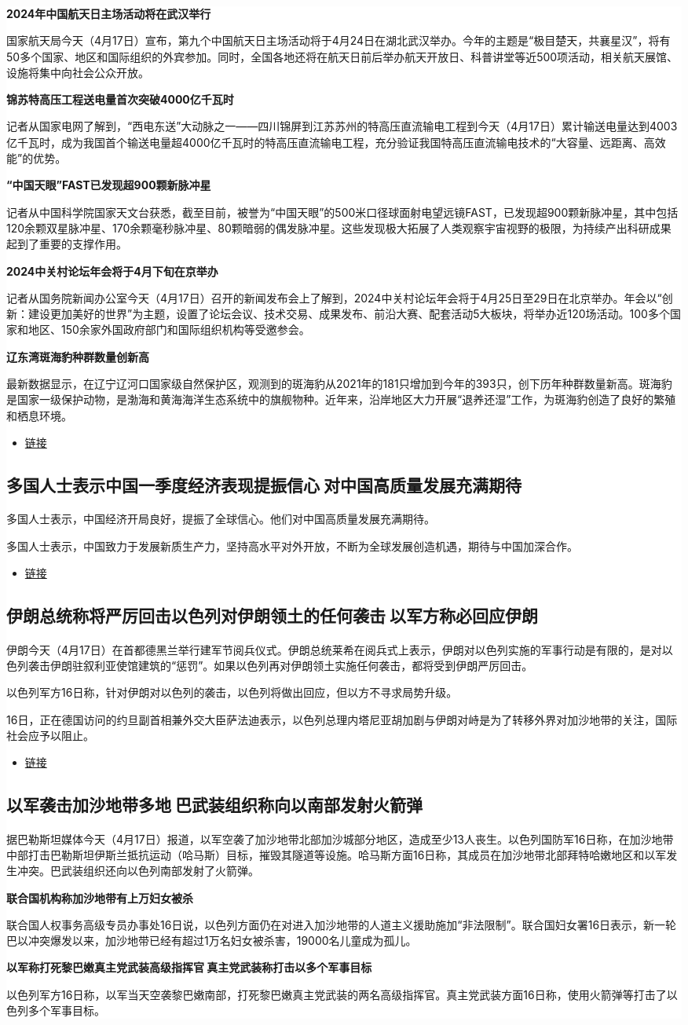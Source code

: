 **2024年中国航天日主场活动将在武汉举行**

国家航天局今天（4月17日）宣布，第九个中国航天日主场活动将于4月24日在湖北武汉举办。今年的主题是“极目楚天，共襄星汉”，将有50多个国家、地区和国际组织的外宾参加。同时，全国各地还将在航天日前后举办航天开放日、科普讲堂等近500项活动，相关航天展馆、设施将集中向社会公众开放。

**锦苏特高压工程送电量首次突破4000亿千瓦时**

记者从国家电网了解到，“西电东送”大动脉之一——四川锦屏到江苏苏州的特高压直流输电工程到今天（4月17日）累计输送电量达到4003亿千瓦时，成为我国首个输送电量超4000亿千瓦时的特高压直流输电工程，充分验证我国特高压直流输电技术的“大容量、远距离、高效能”的优势。

**“中国天眼”FAST已发现超900颗新脉冲星**

记者从中国科学院国家天文台获悉，截至目前，被誉为“中国天眼”的500米口径球面射电望远镜FAST，已发现超900颗新脉冲星，其中包括120余颗双星脉冲星、170余颗毫秒脉冲星、80颗暗弱的偶发脉冲星。这些发现极大拓展了人类观察宇宙视野的极限，为持续产出科研成果起到了重要的支撑作用。

**2024中关村论坛年会将于4月下旬在京举办**

记者从国务院新闻办公室今天（4月17日）召开的新闻发布会上了解到，2024中关村论坛年会将于4月25日至29日在北京举办。年会以“创新：建设更加美好的世界”为主题，设置了论坛会议、技术交易、成果发布、前沿大赛、配套活动5大板块，将举办近120场活动。100多个国家和地区、150余家外国政府部门和国际组织机构等受邀参会。

**辽东湾斑海豹种群数量创新高**

最新数据显示，在辽宁辽河口国家级自然保护区，观测到的斑海豹从2021年的181只增加到今年的393只，创下历年种群数量新高。斑海豹是国家一级保护动物，是渤海和黄海海洋生态系统中的旗舰物种。近年来，沿岸地区大力开展“退养还湿”工作，为斑海豹创造了良好的繁殖和栖息环境。

- [链接](https://tv.cctv.com/2024/04/17/VIDEqG9vOSHgPca56OEY6I91240417.shtml)

## 多国人士表示中国一季度经济表现提振信心 对中国高质量发展充满期待

多国人士表示，中国经济开局良好，提振了全球信心。他们对中国高质量发展充满期待。

多国人士表示，中国致力于发展新质生产力，坚持高水平对外开放，不断为全球发展创造机遇，期待与中国加深合作。

- [链接](https://tv.cctv.com/2024/04/17/VIDEWSVhNzxpZK2gICeT2dgF240417.shtml)

## 伊朗总统称将严厉回击以色列对伊朗领土的任何袭击 以军方称必回应伊朗

伊朗今天（4月17日）在首都德黑兰举行建军节阅兵仪式。伊朗总统莱希在阅兵式上表示，伊朗对以色列实施的军事行动是有限的，是对以色列袭击伊朗驻叙利亚使馆建筑的“惩罚”。如果以色列再对伊朗领土实施任何袭击，都将受到伊朗严厉回击。

以色列军方16日称，针对伊朗对以色列的袭击，以色列将做出回应，但以方不寻求局势升级。

16日，正在德国访问的约旦副首相兼外交大臣萨法迪表示，以色列总理内塔尼亚胡加剧与伊朗对峙是为了转移外界对加沙地带的关注，国际社会应予以阻止。

- [链接](https://tv.cctv.com/2024/04/17/VIDEHLSp2yW2Sec6D14ojekz240417.shtml)

## 以军袭击加沙地带多地 巴武装组织称向以南部发射火箭弹

据巴勒斯坦媒体今天（4月17日）报道，以军空袭了加沙地带北部加沙城部分地区，造成至少13人丧生。以色列国防军16日称，在加沙地带中部打击巴勒斯坦伊斯兰抵抗运动（哈马斯）目标，摧毁其隧道等设施。哈马斯方面16日称，其成员在加沙地带北部拜特哈嫩地区和以军发生冲突。巴武装组织还向以色列南部发射了火箭弹。

**联合国机构称加沙地带有上万妇女被杀**

联合国人权事务高级专员办事处16日说，以色列方面仍在对进入加沙地带的人道主义援助施加“非法限制”。联合国妇女署16日表示，新一轮巴以冲突爆发以来，加沙地带已经有超过1万名妇女被杀害，19000名儿童成为孤儿。

**以军称打死黎巴嫩真主党武装高级指挥官 真主党武装称打击以多个军事目标**

以色列军方16日称，以军当天空袭黎巴嫩南部，打死黎巴嫩真主党武装的两名高级指挥官。真主党武装方面16日称，使用火箭弹等打击了以色列多个军事目标。
